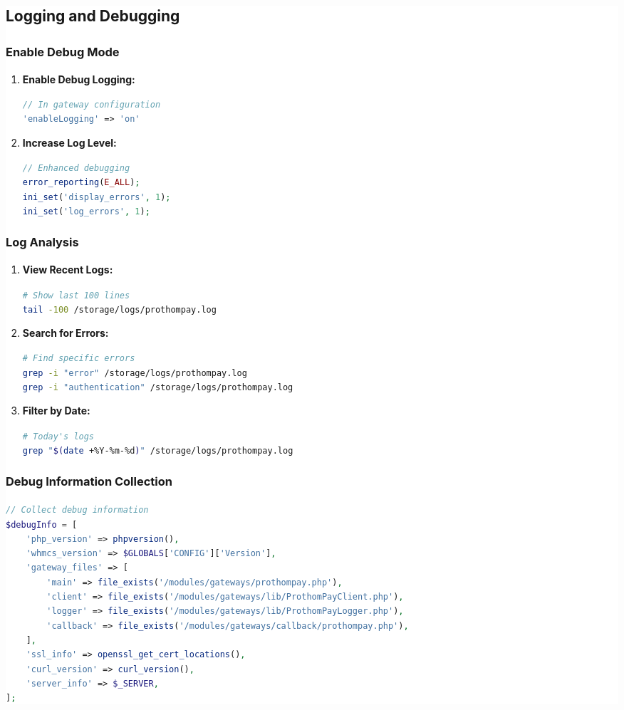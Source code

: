## Logging and Debugging

### Enable Debug Mode

1. **Enable Debug Logging:**
   ```php
   // In gateway configuration
   'enableLogging' => 'on'
   ```

2. **Increase Log Level:**
   ```php
   // Enhanced debugging
   error_reporting(E_ALL);
   ini_set('display_errors', 1);
   ini_set('log_errors', 1);
   ```

### Log Analysis

1. **View Recent Logs:**
   ```bash
   # Show last 100 lines
   tail -100 /storage/logs/prothompay.log
   ```

2. **Search for Errors:**
   ```bash
   # Find specific errors
   grep -i "error" /storage/logs/prothompay.log
   grep -i "authentication" /storage/logs/prothompay.log
   ```

3. **Filter by Date:**
   ```bash
   # Today's logs
   grep "$(date +%Y-%m-%d)" /storage/logs/prothompay.log
   ```

### Debug Information Collection

```php
// Collect debug information
$debugInfo = [
    'php_version' => phpversion(),
    'whmcs_version' => $GLOBALS['CONFIG']['Version'],
    'gateway_files' => [
        'main' => file_exists('/modules/gateways/prothompay.php'),
        'client' => file_exists('/modules/gateways/lib/ProthomPayClient.php'),
        'logger' => file_exists('/modules/gateways/lib/ProthomPayLogger.php'),
        'callback' => file_exists('/modules/gateways/callback/prothompay.php'),
    ],
    'ssl_info' => openssl_get_cert_locations(),
    'curl_version' => curl_version(),
    'server_info' => $_SERVER,
];
```
